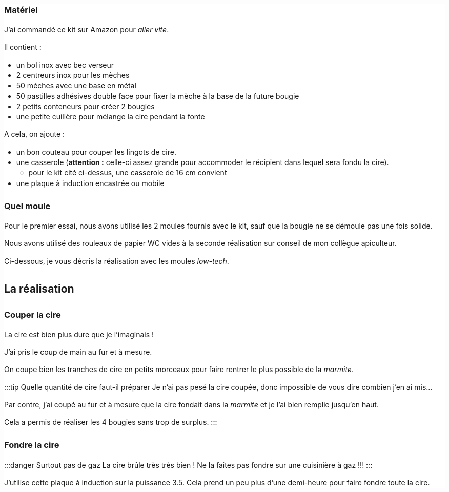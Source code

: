 ### Matériel

J’ai commandé [ce kit sur Amazon](https://amzn.to/3Uem1dz) pour _aller vite_.

Il contient :

- un bol inox avec bec verseur
- 2 centreurs inox pour les mèches
- 50 mèches avec une base en métal
- 50 pastilles adhésives double face pour fixer la mèche à la base de la future bougie
- 2 petits conteneurs pour créer 2 bougies
- une petite cuillère pour mélange la cire pendant la fonte

A cela, on ajoute :

- un bon couteau pour couper les lingots de cire.
- une casserole (**attention :** celle-ci assez grande pour accommoder le récipient dans lequel sera fondu la cire).
  - pour le kit cité ci-dessus, une casserole de 16 cm convient
- une plaque à induction encastrée ou mobile

### Quel moule

Pour le premier essai, nous avons utilisé les 2 moules fournis avec le kit, sauf que la bougie ne se démoule pas une fois solide.

Nous avons utilisé des rouleaux de papier WC vides à la seconde réalisation sur conseil de mon collègue apiculteur.

Ci-dessous, je vous décris la réalisation avec les moules _low-tech_.

## La réalisation

### Couper la cire

La cire est bien plus dure que je l’imaginais !

J’ai pris le coup de main au fur et à mesure.

On coupe bien les tranches de cire en petits morceaux pour faire rentrer le plus possible de la _marmite_.

:::tip Quelle quantité de cire faut-il préparer Je n’ai pas pesé la cire coupée, donc impossible de vous dire combien j’en ai mis…

Par contre, j’ai coupé au fur et à mesure que la cire fondait dans la _marmite_ et je l’ai bien remplie jusqu’en haut.

Cela a permis de réaliser les 4 bougies sans trop de surplus. :::

### Fondre la cire

:::danger Surtout pas de gaz La cire brûle très très bien ! Ne la faites pas fondre sur une cuisinière à gaz !!! :::

J’utilise [cette plaque à induction](https://amzn.to/3UgZ4GC) sur la puissance 3.5. Cela prend un peu plus d’une demi-heure pour faire fondre toute la cire.
